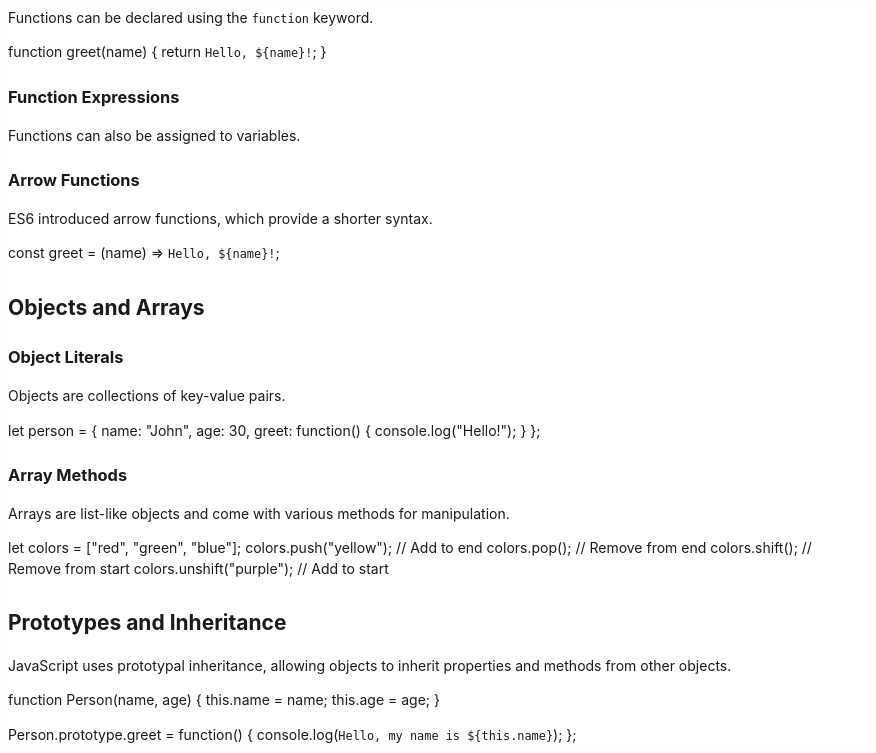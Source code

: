 Functions can be declared using the `function` keyword.

function greet(name) {
  return `Hello, ${name}!`;
}


### Function Expressions

Functions can also be assigned to variables.

### Arrow Functions

ES6 introduced arrow functions, which provide a shorter syntax.

const greet = (name) => `Hello, ${name}!`;


## Objects and Arrays

### Object Literals

Objects are collections of key-value pairs.

let person = {
  name: "John",
  age: 30,
  greet: function() {
    console.log("Hello!");
  }
};


### Array Methods

Arrays are list-like objects and come with various methods for manipulation.

let colors = ["red", "green", "blue"];
colors.push("yellow"); // Add to end
colors.pop(); // Remove from end
colors.shift(); // Remove from start
colors.unshift("purple"); // Add to start


## Prototypes and Inheritance

JavaScript uses prototypal inheritance, allowing objects to inherit properties and methods from other objects.

function Person(name, age) {
  this.name = name;
  this.age = age;
}

Person.prototype.greet = function() {
  console.log(`Hello, my name is ${this.name}`);
};
